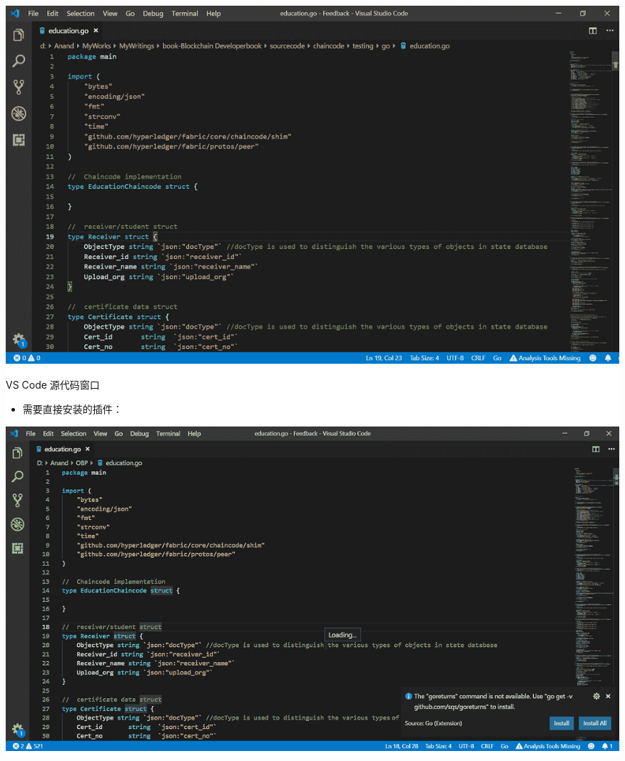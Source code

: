 ![](img/31465fa1-bc10-4c9e-b61d-443f6374c27e.png)

VS Code 源代码窗口

+   需要直接安装的插件：

![](img/b91022a8-4bb7-4155-8189-7d899e4ea208.png)
